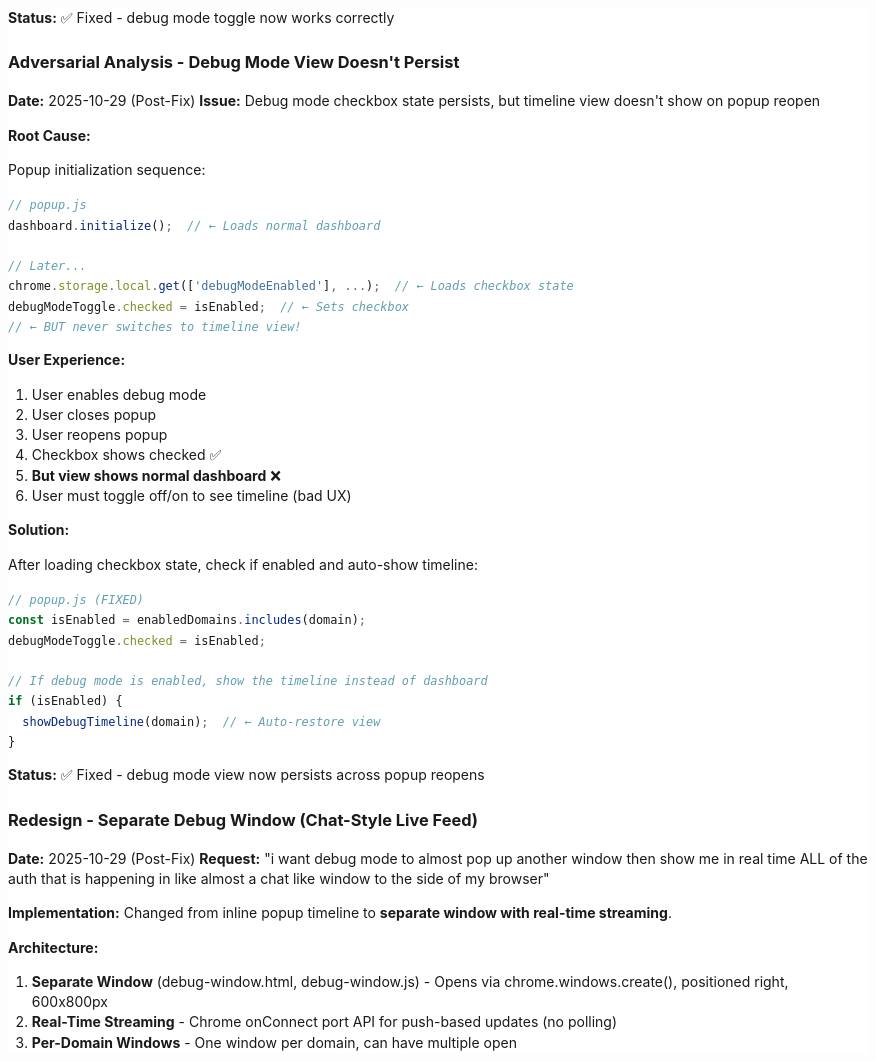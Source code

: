 **Status:** ✅ Fixed - debug mode toggle now works correctly

### Adversarial Analysis - Debug Mode View Doesn't Persist

**Date:** 2025-10-29 (Post-Fix)
**Issue:** Debug mode checkbox state persists, but timeline view doesn't show on popup reopen

**Root Cause:**

Popup initialization sequence:
```javascript
// popup.js
dashboard.initialize();  // ← Loads normal dashboard

// Later...
chrome.storage.local.get(['debugModeEnabled'], ...);  // ← Loads checkbox state
debugModeToggle.checked = isEnabled;  // ← Sets checkbox
// ← BUT never switches to timeline view!
```

**User Experience:**
1. User enables debug mode
2. User closes popup
3. User reopens popup
4. Checkbox shows checked ✅
5. **But view shows normal dashboard** ❌
6. User must toggle off/on to see timeline (bad UX)

**Solution:**

After loading checkbox state, check if enabled and auto-show timeline:

```javascript
// popup.js (FIXED)
const isEnabled = enabledDomains.includes(domain);
debugModeToggle.checked = isEnabled;

// If debug mode is enabled, show the timeline instead of dashboard
if (isEnabled) {
  showDebugTimeline(domain);  // ← Auto-restore view
}
```

**Status:** ✅ Fixed - debug mode view now persists across popup reopens



### Redesign - Separate Debug Window (Chat-Style Live Feed)

**Date:** 2025-10-29 (Post-Fix)
**Request:** "i want debug mode to almost pop up another window then show me in real time ALL of the auth that is happening in like almost a chat like window to the side of my browser"

**Implementation:** Changed from inline popup timeline to **separate window with real-time streaming**.

**Architecture:**
1. **Separate Window** (debug-window.html, debug-window.js) - Opens via chrome.windows.create(), positioned right, 600x800px
2. **Real-Time Streaming** - Chrome onConnect port API for push-based updates (no polling)
3. **Per-Domain Windows** - One window per domain, can have multiple open
